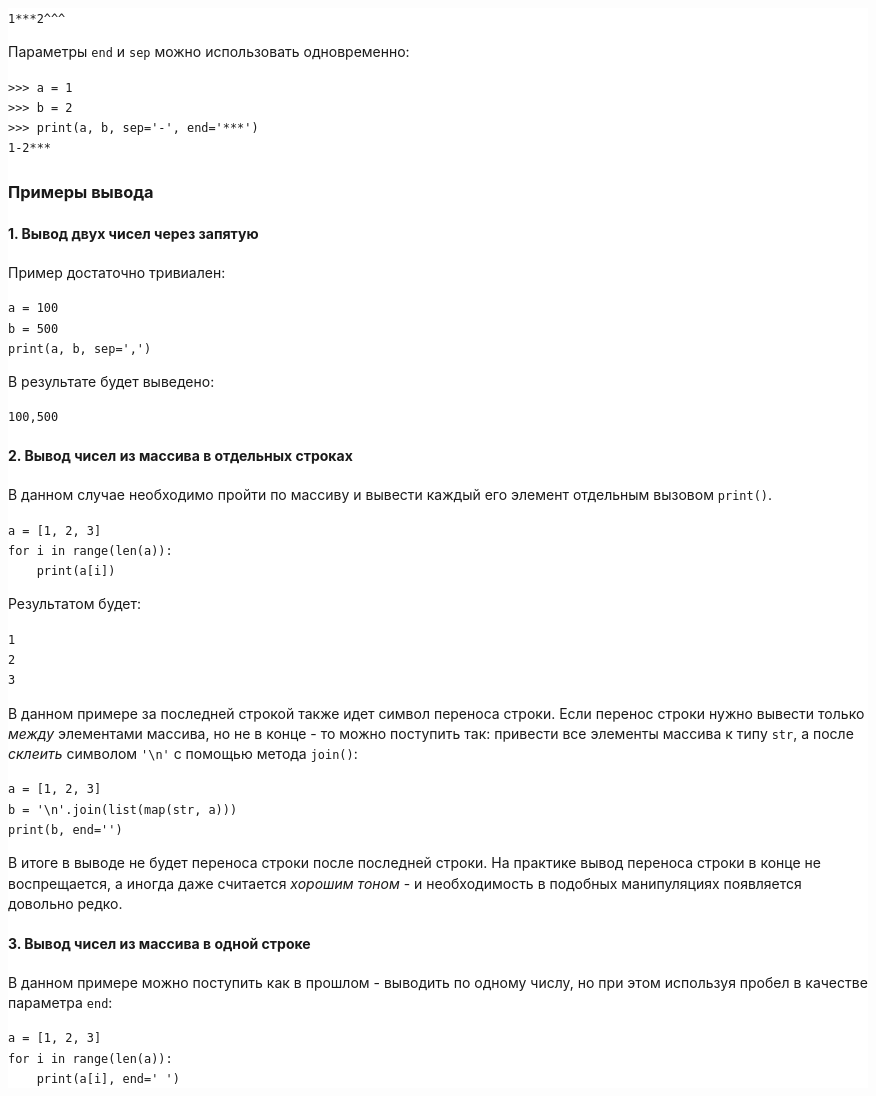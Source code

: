     1***2^^^

Параметры `end` и `sep` можно использовать одновременно:

    >>> a = 1
    >>> b = 2
    >>> print(a, b, sep='-', end='***')
    1-2***

### Примеры вывода

#### 1. Вывод двух чисел через запятую

Пример достаточно тривиален:

    a = 100
    b = 500
    print(a, b, sep=',')

В результате будет выведено:

    100,500

#### 2. Вывод чисел из массива в отдельных строках

В данном случае необходимо пройти по массиву и вывести каждый его элемент отдельным вызовом `print()`.

    a = [1, 2, 3]
    for i in range(len(a)):
        print(a[i])

Результатом будет:

    1
    2
    3

В данном примере за последней строкой также идет символ переноса строки.
Если перенос строки нужно вывести только *между* элементами массива, но не в конце - то можно поступить так: привести все элементы массива к типу `str`, а после *склеить* символом `'\n'` с помощью метода `join()`:

    a = [1, 2, 3]
    b = '\n'.join(list(map(str, a)))
    print(b, end='')

В итоге в выводе не будет переноса строки после последней строки. На практике вывод переноса строки в конце не воспрещается, а иногда даже считается *хорошим тоном* - и необходимость в подобных манипуляциях появляется довольно редко.

#### 3. Вывод чисел из массива в одной строке

В данном примере можно поступить как в прошлом - выводить по одному числу, но при этом используя пробел в качестве параметра `end`:

    a = [1, 2, 3]
    for i in range(len(a)):
        print(a[i], end=' ')
